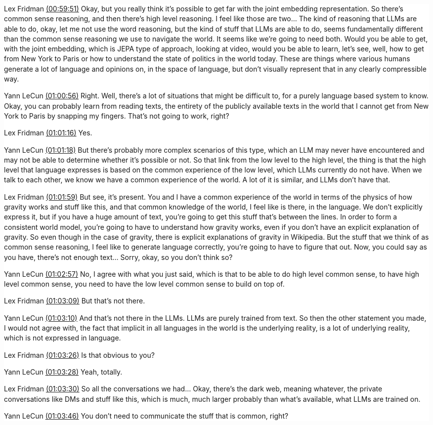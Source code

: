 Lex Fridman [(00:59:51)](https://youtube.com/watch?v=5t1vTLU7s40&t=3591) Okay, but you really think it’s possible to get far with the joint embedding representation. So there’s common sense reasoning, and then there’s high level reasoning. I feel like those are two… The kind of reasoning that LLMs are able to do, okay, let me not use the word reasoning, but the kind of stuff that LLMs are able to do, seems fundamentally different than the common sense reasoning we use to navigate the world. It seems like we’re going to need both. Would you be able to get, with the joint embedding, which is JEPA type of approach, looking at video, would you be able to learn, let’s see, well, how to get from New York to Paris or how to understand the state of politics in the world today. These are things where various humans generate a lot of language and opinions on, in the space of language, but don’t visually represent that in any clearly compressible way.

Yann LeCun [(01:00:56)](https://youtube.com/watch?v=5t1vTLU7s40&t=3656) Right. Well, there’s a lot of situations that might be difficult to, for a purely language based system to know. Okay, you can probably learn from reading texts, the entirety of the publicly available texts in the world that I cannot get from New York to Paris by snapping my fingers. That’s not going to work, right?

Lex Fridman [(01:01:16)](https://youtube.com/watch?v=5t1vTLU7s40&t=3676) Yes.

Yann LeCun [(01:01:18)](https://youtube.com/watch?v=5t1vTLU7s40&t=3678) But there’s probably more complex scenarios of this type, which an LLM may never have encountered and may not be able to determine whether it’s possible or not. So that link from the low level to the high level, the thing is that the high level that language expresses is based on the common experience of the low level, which LLMs currently do not have. When we talk to each other, we know we have a common experience of the world. A lot of it is similar, and LLMs don’t have that.

Lex Fridman [(01:01:59)](https://youtube.com/watch?v=5t1vTLU7s40&t=3719) But see, it’s present. You and I have a common experience of the world in terms of the physics of how gravity works and stuff like this, and that common knowledge of the world, I feel like is there, in the language. We don’t explicitly express it, but if you have a huge amount of text, you’re going to get this stuff that’s between the lines. In order to form a consistent world model, you’re going to have to understand how gravity works, even if you don’t have an explicit explanation of gravity. So even though in the case of gravity, there is explicit explanations of gravity in Wikipedia. But the stuff that we think of as common sense reasoning, I feel like to generate language correctly, you’re going to have to figure that out. Now, you could say as you have, there’s not enough text… Sorry, okay, so you don’t think so?

Yann LeCun [(01:02:57)](https://youtube.com/watch?v=5t1vTLU7s40&t=3777) No, I agree with what you just said, which is that to be able to do high level common sense, to have high level common sense, you need to have the low level common sense to build on top of.

Lex Fridman [(01:03:09)](https://youtube.com/watch?v=5t1vTLU7s40&t=3789) But that’s not there.

Yann LeCun [(01:03:10)](https://youtube.com/watch?v=5t1vTLU7s40&t=3790) And that’s not there in the LLMs. LLMs are purely trained from text. So then the other statement you made, I would not agree with, the fact that implicit in all languages in the world is the underlying reality, is a lot of underlying reality, which is not expressed in language.

Lex Fridman [(01:03:26)](https://youtube.com/watch?v=5t1vTLU7s40&t=3806) Is that obvious to you?

Yann LeCun [(01:03:28)](https://youtube.com/watch?v=5t1vTLU7s40&t=3808) Yeah, totally.

Lex Fridman [(01:03:30)](https://youtube.com/watch?v=5t1vTLU7s40&t=3810) So all the conversations we had… Okay, there’s the dark web, meaning whatever, the private conversations like DMs and stuff like this, which is much, much larger probably than what’s available, what LLMs are trained on.

Yann LeCun [(01:03:46)](https://youtube.com/watch?v=5t1vTLU7s40&t=3826) You don’t need to communicate the stuff that is common, right?
